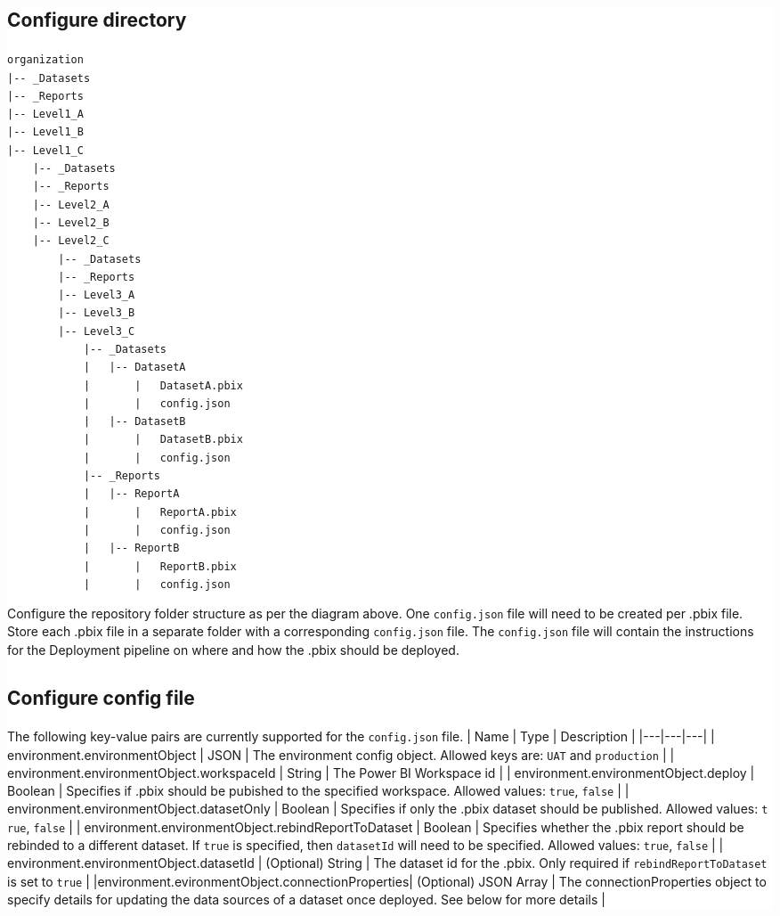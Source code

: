 ## Configure directory
```
organization
|-- _Datasets
|-- _Reports
|-- Level1_A
|-- Level1_B
|-- Level1_C
    |-- _Datasets
    |-- _Reports
    |-- Level2_A
    |-- Level2_B
    |-- Level2_C
        |-- _Datasets
        |-- _Reports
        |-- Level3_A
        |-- Level3_B
        |-- Level3_C
            |-- _Datasets
            |   |-- DatasetA
            |       |   DatasetA.pbix
            |       |   config.json
            |   |-- DatasetB
            |       |   DatasetB.pbix
            |       |   config.json
            |-- _Reports
            |   |-- ReportA
            |       |   ReportA.pbix
            |       |   config.json
            |   |-- ReportB
            |       |   ReportB.pbix
            |       |   config.json
```
Configure the repository folder structure as per the diagram above. One `config.json` file will need to be created per .pbix file. Store each .pbix file in a separate folder with a corresponding `config.json` file. The `config.json` file will contain the instructions for the Deployment pipeline on where and how the .pbix should be deployed. 

## Configure config file
The following key-value pairs are currently supported for the `config.json` file. 
| Name | Type | Description | 
|---|---|---|
| environment.environmentObject | JSON | The environment config object. Allowed keys are: `UAT` and `production` |
| environment.environmentObject.workspaceId | String | The Power BI Workspace id | 
| environment.environmentObject.deploy | Boolean | Specifies if .pbix should be pubished to the specified workspace. Allowed values: `true`, `false` | 
| environment.environmentObject.datasetOnly | Boolean | Specifies if only the .pbix dataset should be published. Allowed values: `true`, `false` | 
| environment.environmentObject.rebindReportToDataset | Boolean | Specifies whether the .pbix report should be rebinded to a different dataset. If `true` is specified, then `datasetId` will need to be specified. Allowed values: `true`, `false` | 
| environment.environmentObject.datasetId | (Optional) String | The dataset id for the .pbix. Only required if `rebindReportToDataset` is set to `true` |
|environment.evironmentObject.connectionProperties| (Optional) JSON Array | The connectionProperties object to specify details for updating the data sources of a dataset once deployed. See below for more details |
